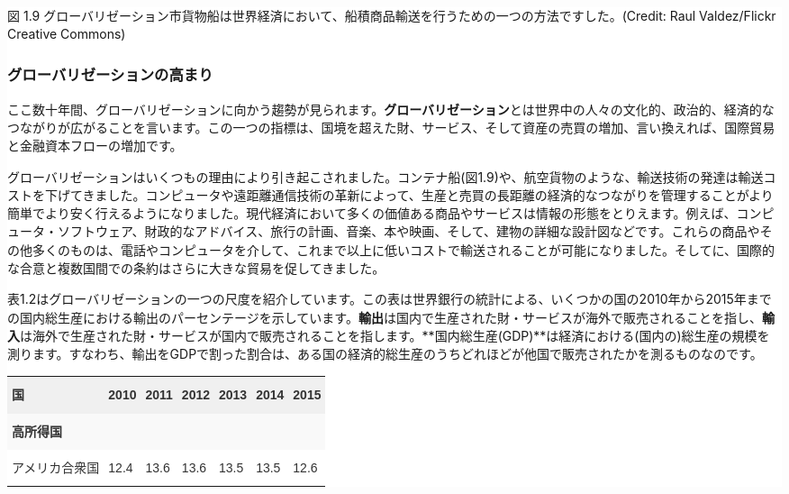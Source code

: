 <div class="figure_text">
    <p>
        <span class="figure_title">図 1.9 グローバリゼーション</span>市貨物船は世界経済において、船積商品輸送を行うための一つの方法ですした。(Credit: Raul Valdez/Flickr Creative Commons)
    </p>
</div>

### グローバリゼーションの高まり

ここ数十年間、グローバリゼーションに向かう趨勢が見られます。**グローバリゼーション**とは世界中の人々の文化的、政治的、経済的なつながりが広がることを言います。この一つの指標は、国境を超えた財、サービス、そして資産の売買の増加、言い換えれば、国際貿易と金融資本フローの増加です。

グローバリゼーションはいくつもの理由により引き起こされました。コンテナ船(図1.9)や、航空貨物のような、輸送技術の発達は輸送コストを下げてきました。コンピュータや遠距離通信技術の革新によって、生産と売買の長距離の経済的なつながりを管理することがより簡単でより安く行えるようになりました。現代経済において多くの価値ある商品やサービスは情報の形態をとりえます。例えば、コンピュータ・ソフトウェア、財政的なアドバイス、旅行の計画、音楽、本や映画、そして、建物の詳細な設計図などです。これらの商品やその他多くのものは、電話やコンピュータを介して、これまで以上に低いコストで輸送されることが可能になりました。そしてに、国際的な合意と複数国間での条約はさらに大きな貿易を促してきました。

表1.2はグローバリゼーションの一つの尺度を紹介しています。この表は世界銀行の統計による、いくつかの国の2010年から2015年までの国内総生産における輸出のパーセンテージを示しています。**輸出**は国内で生産された財・サービスが海外で販売されることを指し、**輸入**は海外で生産された財・サービスが国内で販売されることを指します。**国内総生産(GDP)**は経済における(国内の)総生産の規模を測ります。すなわち、輸出をGDPで割った割合は、ある国の経済的総生産のうちどれほどが他国で販売されたかを測るものなのです。

<style type="text/css">
.tg  {border-collapse:collapse;border-spacing:0;border:none;border-color:#ccc;}
.tg td{font-family:Arial, sans-serif;font-size:14px;padding:10px 5px;border-style:solid;border-width:0px;overflow:hidden;word-break:normal;border-color:#ccc;color:#333;background-color:#fff;}
.tg th{font-family:Arial, sans-serif;font-size:14px;font-weight:normal;padding:10px 5px;border-style:solid;border-width:0px;overflow:hidden;word-break:normal;border-color:#ccc;color:#333;background-color:#f0f0f0;}
.tg .tg-1wig{font-weight:bold;text-align:left;vertical-align:top}
.tg .tg-buh4{background-color:#f9f9f9;text-align:left;vertical-align:top}
.tg .tg-5ua9{font-weight:bold;text-align:left}
.tg .tg-56cw{background-color:#f9f9f9;font-weight:bold;text-align:left}
.tg .tg-797t{background-color:#f9f9f9;font-weight:bold;text-align:left;vertical-align:top}
.tg .tg-s268{text-align:left}
.tg .tg-0lax{text-align:left;vertical-align:top}
</style>
<table class="tg">
  <tr>
    <th class="tg-5ua9">国</th>
    <th class="tg-5ua9">2010</th>
    <th class="tg-1wig">2011</th>
    <th class="tg-1wig">2012</th>
    <th class="tg-1wig">2013</th>
    <th class="tg-1wig">2014</th>
    <th class="tg-1wig">2015</th>
  </tr>
  <tr>
    <td class="tg-56cw">高所得国</td>
    <td class="tg-56cw"></td>
    <td class="tg-797t"></td>
    <td class="tg-797t"></td>
    <td class="tg-797t"></td>
    <td class="tg-797t"></td>
    <td class="tg-797t"></td>
  </tr>
  <tr>
    <td class="tg-s268">アメリカ合衆国</td>
    <td class="tg-s268">12.4</td>
    <td class="tg-0lax">13.6</td>
    <td class="tg-0lax">13.6</td>
    <td class="tg-0lax">13.5</td>
    <td class="tg-0lax">13.5</td>
    <td class="tg-0lax">12.6</td>
  </tr>
  <tr>